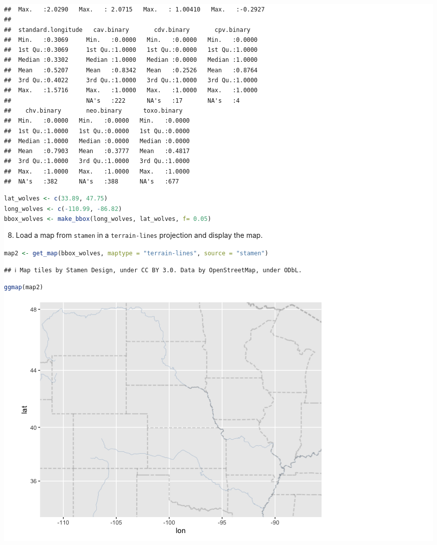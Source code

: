 ```
##  Max.   :2.0290   Max.   : 2.0715   Max.   : 1.00410   Max.   :-0.2927  
##                                                                         
##  standard.longitude   cav.binary       cdv.binary       cpv.binary    
##  Min.   :0.3069     Min.   :0.0000   Min.   :0.0000   Min.   :0.0000  
##  1st Qu.:0.3069     1st Qu.:1.0000   1st Qu.:0.0000   1st Qu.:1.0000  
##  Median :0.3302     Median :1.0000   Median :0.0000   Median :1.0000  
##  Mean   :0.5207     Mean   :0.8342   Mean   :0.2526   Mean   :0.8764  
##  3rd Qu.:0.4022     3rd Qu.:1.0000   3rd Qu.:1.0000   3rd Qu.:1.0000  
##  Max.   :1.5716     Max.   :1.0000   Max.   :1.0000   Max.   :1.0000  
##                     NA's   :222      NA's   :17       NA's   :4       
##    chv.binary       neo.binary      toxo.binary    
##  Min.   :0.0000   Min.   :0.0000   Min.   :0.0000  
##  1st Qu.:1.0000   1st Qu.:0.0000   1st Qu.:0.0000  
##  Median :1.0000   Median :0.0000   Median :0.0000  
##  Mean   :0.7903   Mean   :0.3777   Mean   :0.4817  
##  3rd Qu.:1.0000   3rd Qu.:1.0000   3rd Qu.:1.0000  
##  Max.   :1.0000   Max.   :1.0000   Max.   :1.0000  
##  NA's   :382      NA's   :388      NA's   :677
```

```r
lat_wolves <- c(33.89, 47.75)
long_wolves <- c(-110.99, -86.82)
bbox_wolves <- make_bbox(long_wolves, lat_wolves, f= 0.05)
```


8.  Load a map from `stamen` in a `terrain-lines` projection and display the map.  

```r
map2 <- get_map(bbox_wolves, maptype = "terrain-lines", source = "stamen")
```

```
## ℹ Map tiles by Stamen Design, under CC BY 3.0. Data by OpenStreetMap, under ODbL.
```

```r
ggmap(map2)
```

![](lab13_hw_files/figure-html/unnamed-chunk-12-1.png)
